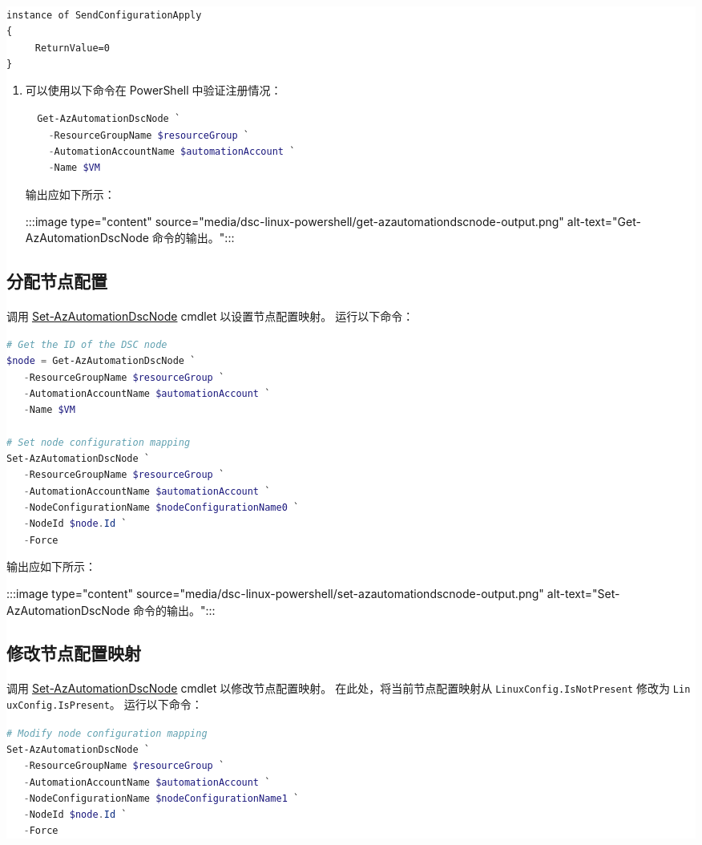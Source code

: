    ```output
   instance of SendConfigurationApply
   {
        ReturnValue=0
   }
   
   ```

1. 可以使用以下命令在 PowerShell 中验证注册情况：

   ```powershell
     Get-AzAutomationDscNode `
       -ResourceGroupName $resourceGroup `
       -AutomationAccountName $automationAccount `
       -Name $VM  
   ```

   输出应如下所示：

      :::image type="content" source="media/dsc-linux-powershell/get-azautomationdscnode-output.png" alt-text="Get-AzAutomationDscNode 命令的输出。":::

## <a name="assign-a-node-configuration"></a>分配节点配置

调用 [Set-AzAutomationDscNode](/powershell/module/Az.Automation/Set-AzAutomationDscNode) cmdlet 以设置节点配置映射。 运行以下命令：

```powershell
# Get the ID of the DSC node
$node = Get-AzAutomationDscNode `
   -ResourceGroupName $resourceGroup `
   -AutomationAccountName $automationAccount `
   -Name $VM

# Set node configuration mapping
Set-AzAutomationDscNode `
   -ResourceGroupName $resourceGroup `
   -AutomationAccountName $automationAccount `
   -NodeConfigurationName $nodeConfigurationName0 `
   -NodeId $node.Id `
   -Force
```

输出应如下所示：

   :::image type="content" source="media/dsc-linux-powershell/set-azautomationdscnode-output.png" alt-text="Set-AzAutomationDscNode 命令的输出。":::

## <a name="modify-the-node-configuration-mapping"></a>修改节点配置映射

调用 [Set-AzAutomationDscNode](/powershell/module/Az.Automation/Set-AzAutomationDscNode) cmdlet 以修改节点配置映射。 在此处，将当前节点配置映射从 `LinuxConfig.IsNotPresent` 修改为 `LinuxConfig.IsPresent`。 运行以下命令：

```powershell
# Modify node configuration mapping
Set-AzAutomationDscNode `
   -ResourceGroupName $resourceGroup `
   -AutomationAccountName $automationAccount `
   -NodeConfigurationName $nodeConfigurationName1 `
   -NodeId $node.Id `
   -Force
```
